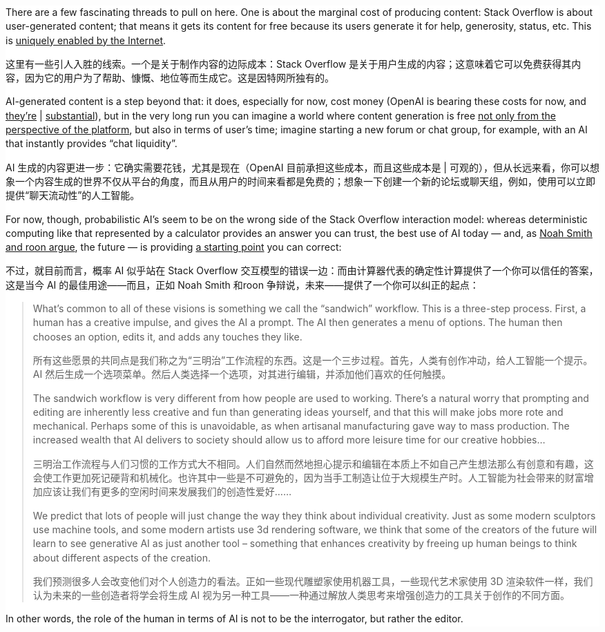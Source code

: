 
There are a few fascinating threads to pull on here. One is about the marginal cost of producing content: Stack Overflow is about user-generated content; that means it gets its content for free because its users generate it for help, generosity, status, etc. This is [uniquely enabled by the Internet](https://stratechery.com/2019/the-internet-and-the-third-estate/).

这里有一些引人入胜的线索。一个是关于制作内容的边际成本：Stack Overflow 是关于用户生成的内容；这意味着它可以免费获得其内容，因为它的用户为了帮助、慷慨、地位等而生成它。这是因特网所独有的。

AI-generated content is a step beyond that: it does, especially for now, cost money (OpenAI is bearing these costs for now, and [they’re](https://twitter.com/sama/status/1599669571795185665) | [substantial](https://twitter.com/sama/status/1599671496636780546)), but in the very long run you can imagine a world where content generation is free [not only from the perspective of the platform](https://stratechery.com/2022/dall-e-the-metaverse-and-zero-marginal-content/), but also in terms of user’s time; imagine starting a new forum or chat group, for example, with an AI that instantly provides “chat liquidity”.

AI 生成的内容更进一步：它确实需要花钱，尤其是现在（OpenAI 目前承担这些成本，而且这些成本是 | 可观的），但从长远来看，你可以想象一个内容生成的世界不仅从平台的角度，而且从用户的时间来看都是免费的；想象一下创建一个新的论坛或聊天组，例如，使用可以立即提供“聊天流动性”的人工智能。

For now, though, probabilistic AI’s seem to be on the wrong side of the Stack Overflow interaction model: whereas deterministic computing like that represented by a calculator provides an answer you can trust, the best use of AI today — and, as [Noah Smith and roon argue](https://noahpinion.substack.com/p/generative-ai-autocomplete-for-everything), the future — is providing [a starting point](https://stratechery.com/2022/the-ai-unbundling/) you can correct:

不过，就目前而言，概率 AI 似乎站在 Stack Overflow 交互模型的错误一边：而由计算器代表的确定性计算提供了一个你可以信任的答案，这是当今 AI 的最佳用途——而且，正如 Noah Smith 和roon 争辩说，未来——提供了一个你可以纠正的起点：

> What’s common to all of these visions is something we call the “sandwich” workflow. This is a three-step process. First, a human has a creative impulse, and gives the AI a prompt. The AI then generates a menu of options. The human then chooses an option, edits it, and adds any touches they like.
> 
> 所有这些愿景的共同点是我们称之为“三明治”工作流程的东西。这是一个三步过程。首先，人类有创作冲动，给人工智能一个提示。 AI 然后生成一个选项菜单。然后人类选择一个选项，对其进行编辑，并添加他们喜欢的任何触摸。
> 
> The sandwich workflow is very different from how people are used to working. There’s a natural worry that prompting and editing are inherently less creative and fun than generating ideas yourself, and that this will make jobs more rote and mechanical. Perhaps some of this is unavoidable, as when artisanal manufacturing gave way to mass production. The increased wealth that AI delivers to society should allow us to afford more leisure time for our creative hobbies…
> 
> 三明治工作流程与人们习惯的工作方式大不相同。人们自然而然地担心提示和编辑在本质上不如自己产生想法那么有创意和有趣，这会使工作更加死记硬背和机械化。也许其中一些是不可避免的，因为当手工制造让位于大规模生产时。人工智能为社会带来的财富增加应该让我们有更多的空闲时间来发展我们的创造性爱好……
> 
> We predict that lots of people will just change the way they think about individual creativity. Just as some modern sculptors use machine tools, and some modern artists use 3d rendering software, we think that some of the creators of the future will learn to see generative AI as just another tool – something that enhances creativity by freeing up human beings to think about different aspects of the creation.
> 
> 我们预测很多人会改变他们对个人创造力的看法。正如一些现代雕塑家使用机器工具，一些现代艺术家使用 3D 渲染软件一样，我们认为未来的一些创造者将学会将生成 AI 视为另一种工具——一种通过解放人类思考来增强创造力的工具关于创作的不同方面。

In other words, the role of the human in terms of AI is not to be the interrogator, but rather the editor.
